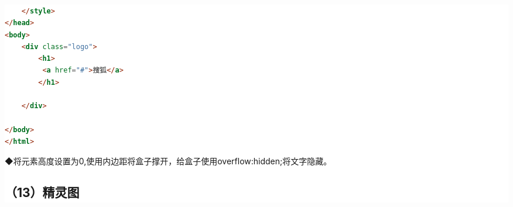 ```html
	</style>
</head>
<body>
	<div class="logo">
		<h1>	
		 <a href="#">搜狐</a>
		</h1>

	</div>

</body>
</html>
```

◆将元素高度设置为0,使用内边距将盒子撑开，给盒子使用overflow:hidden;将文字隐藏。

## （13）精灵图

